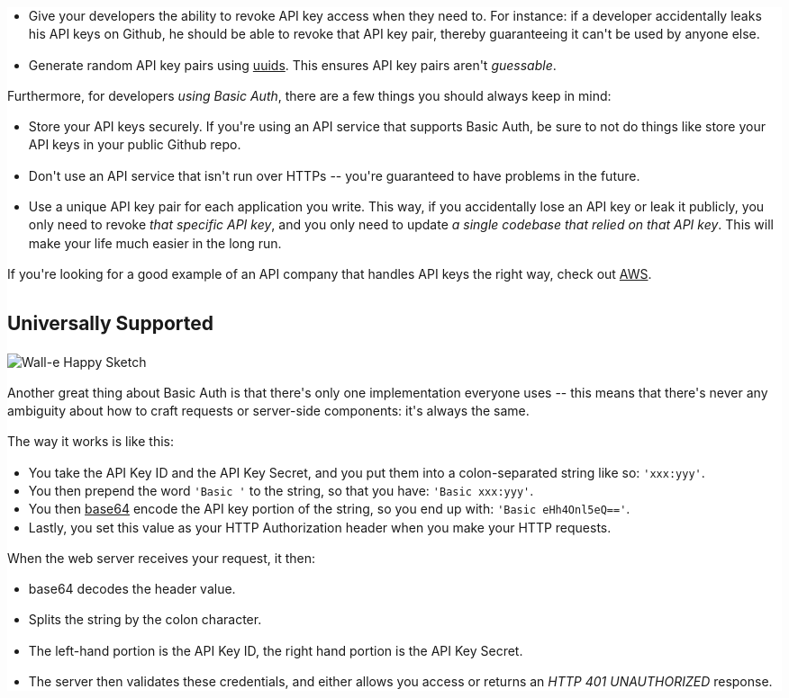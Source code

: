 - Give your developers the ability to revoke API key access when they need to.
  For instance: if a developer accidentally leaks his API keys on Github, he
  should be able to revoke that API key pair, thereby guaranteeing it can't be
  used by anyone else.

- Generate random API key pairs using [uuids][].  This ensures API key pairs
  aren't *guessable*.

Furthermore, for developers *using Basic Auth*, there are a few things you
should always keep in mind:

- Store your API keys securely.  If you're using an API service that supports
  Basic Auth, be sure to not do things like store your API keys in your public
  Github repo.

- Don't use an API service that isn't run over HTTPs -- you're guaranteed to
  have problems in the future.

- Use a unique API key pair for each application you write.  This way, if you
  accidentally lose an API key or leak it publicly, you only need to revoke
  *that specific API key*, and you only need to update *a single codebase that
  relied on that API key*.  This will make your life much easier in the long
  run.

If you're looking for a good example of an API company that handles API keys the
right way, check out [AWS][].


## Universally Supported

![Wall-e Happy Sketch][]


Another great thing about Basic Auth is that there's only one implementation
everyone uses -- this means that there's never any ambiguity about how to craft
requests or server-side components: it's always the same.

The way it works is like this:

- You take the API Key ID and the API Key Secret, and you put them into a
  colon-separated string like so: `'xxx:yyy'`.
- You then prepend the word `'Basic '` to the string, so that you have: `'Basic
  xxx:yyy'`.
- You then [base64][] encode the API key portion of the string, so you end up
  with: `'Basic eHh4Onl5eQ=='`.
- Lastly, you set this value as your HTTP Authorization header when you make
  your HTTP requests.

When the web server receives your request, it then:

- base64 decodes the header value.
- Splits the string by the colon character.
- The left-hand portion is the API Key ID, the right hand portion is the API Key
  Secret.
- The server then validates these credentials, and either allows you access or
  returns an *HTTP 401 UNAUTHORIZED* response.


  [Wall-e Sketch]: {filename}/images/2015/wall-e-sketch.jpg "Wall-e Sketch"
  [Wall-e and Eve Sketch]: {filename}/images/2015/wall-e-and-eve-sketch.jpg "Wall-e and Eve Sketch"
  [Wall-e Eyes Sketch]: {filename}/images/2015/wall-e-eyes-sketch.png "Wall-e Eyes Sketch"
  [Wall-e Love Sketch]: {filename}/images/2015/wall-e-love-sketch.jpg "Wall-e Love Sketch"
  [Wall-e Happy Sketch]: {filename}/images/2015/wall-e-happy-sketch.jpg "Wall-e Happy Sketch"
  [Wall-e Upside Down Sketch]: {filename}/images/2015/wall-e-upside-down-sketch.jpg "Wall-e Upside Down Sketch"
  [OAuth]: http://oauth.net/ "OAuth"
  [specification]: http://tools.ietf.org/html/rfc2617 "HTTP Basic Auth / Digest Auth Spec"
  [uuid]: http://en.wikipedia.org/wiki/Universally_unique_identifier "UUID on Wikipedia"
  [HTTP Authorization header]: http://www.w3.org/Protocols/rfc2616/rfc2616-sec14.html "HTTP Headers Spec"
  [HTTP Basic Auth]: http://tools.ietf.org/html/rfc2617 "HTTP Basic Auth / Digest Auth Spec"
  [cURL]: http://curl.haxx.se/ "cURL"
  [Twilio]: https://www.twilio.com/ "Twilio"
  [Runscope]: https://www.runscope.com "Runscope"
  [uuids]: http://en.wikipedia.org/wiki/Universally_unique_identifier "UUID on Wikipedia"
  [base64]: http://en.wikipedia.org/wiki/Base64 "Base64 on Wikipedia"
  [AWS]: http://aws.amazon.com/ "Amazon Web Services"